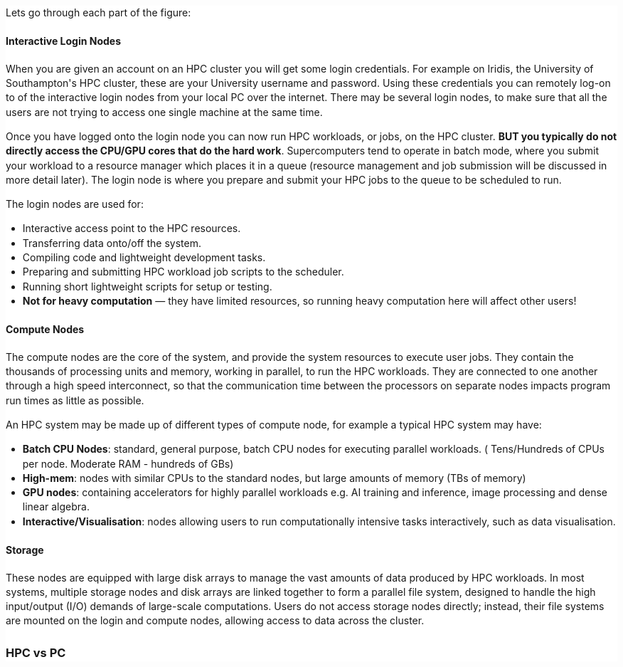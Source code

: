 Lets go through each part of the figure:


#### Interactive Login Nodes

When you are given an account on an HPC cluster you will get some login credentials. For example on Iridis, the University of Southampton's HPC cluster, these are your University username and password. Using these credentials you can remotely log-on to of the interactive login nodes from your local PC over the internet. There may be several login nodes, to make sure that all the users are not trying to access one single machine at the same time.

Once you have logged onto the login node you can now run HPC workloads, or jobs, on the HPC cluster. **BUT you typically do not directly access the CPU/GPU cores that do the hard work**. Supercomputers tend to operate in batch mode, where you submit your workload to a resource manager which places it in a queue (resource management and job submission will be discussed in more detail later). The login node is where you prepare and submit your HPC jobs to the queue to be scheduled to run. 

The login nodes are used for:

* Interactive access point to the HPC resources. 
* Transferring data onto/off the system.
* Compiling code and lightweight development tasks.
* Preparing and submitting HPC workload job scripts to the scheduler. 
* Running short lightweight scripts for setup or testing.
* **Not for heavy computation** — they have limited resources, so running heavy computation here will affect other users!

#### Compute Nodes

The compute nodes are the core of the system, and provide the system resources to execute user jobs. They contain the thousands of processing units and memory, working in parallel, to run the HPC workloads. They are connected to one another through a high speed interconnect, so that the communication time between the processors on separate nodes impacts program run times as little as possible. 

An HPC system may be made up of different types of compute node, for example a typical HPC system may have:

* **Batch CPU Nodes**: standard, general purpose, batch CPU nodes for executing parallel workloads. ( Tens/Hundreds of CPUs per node. Moderate RAM - hundreds of GBs)
* **High-mem**: nodes with similar CPUs to the standard nodes, but large amounts of memory (TBs of memory)
* **GPU nodes**: containing accelerators for highly parallel workloads e.g. AI training and inference, image processing and dense linear algebra.
* **Interactive/Visualisation**: nodes allowing users to run computationally intensive tasks interactively, such as data visualisation. 


#### Storage

These nodes are equipped with large disk arrays to manage the vast amounts of data produced by HPC workloads. In most systems, multiple storage nodes and disk arrays are linked together to form a parallel file system, designed to handle the high input/output (I/O) demands of large-scale computations. Users do not access storage nodes directly; instead, their file systems are mounted on the login and compute nodes, allowing access to data across the cluster. 


### HPC vs PC
